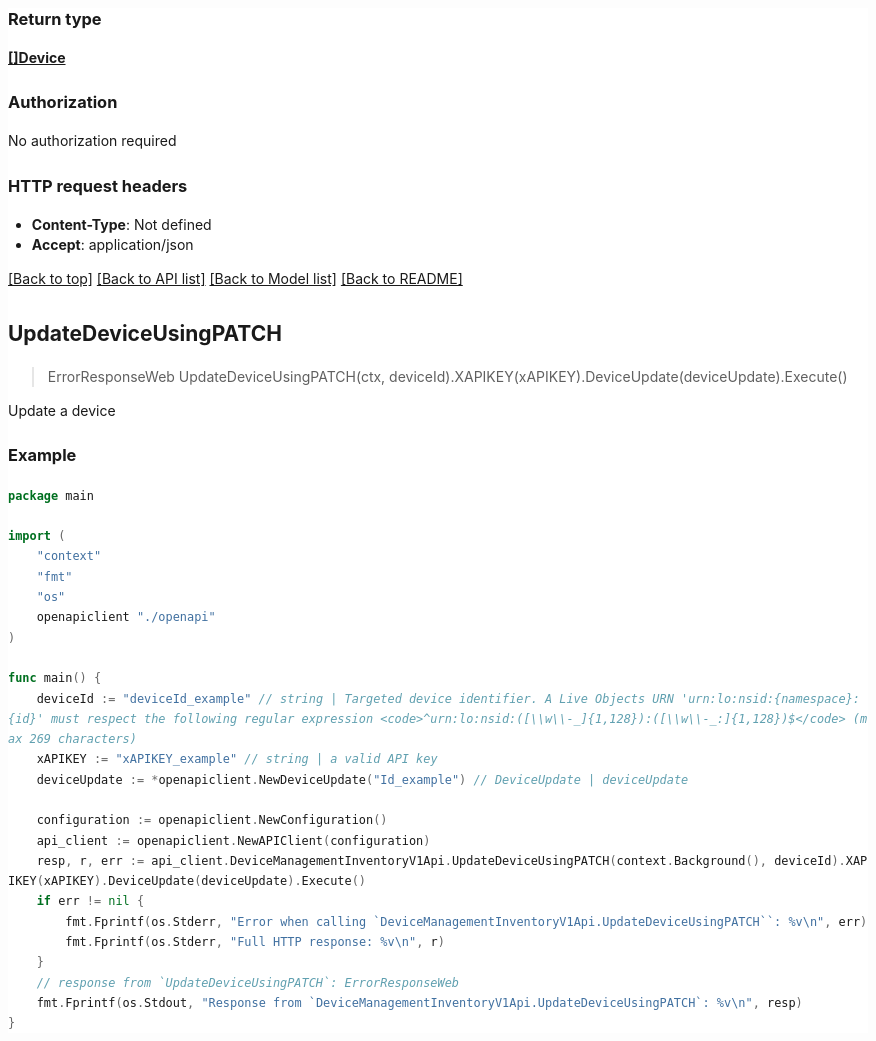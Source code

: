 ### Return type

[**[]Device**](Device.md)

### Authorization

No authorization required

### HTTP request headers

- **Content-Type**: Not defined
- **Accept**: application/json

[[Back to top]](#) [[Back to API list]](../README.md#documentation-for-api-endpoints)
[[Back to Model list]](../README.md#documentation-for-models)
[[Back to README]](../README.md)


## UpdateDeviceUsingPATCH

> ErrorResponseWeb UpdateDeviceUsingPATCH(ctx, deviceId).XAPIKEY(xAPIKEY).DeviceUpdate(deviceUpdate).Execute()

Update a device



### Example

```go
package main

import (
    "context"
    "fmt"
    "os"
    openapiclient "./openapi"
)

func main() {
    deviceId := "deviceId_example" // string | Targeted device identifier. A Live Objects URN 'urn:lo:nsid:{namespace}:{id}' must respect the following regular expression <code>^urn:lo:nsid:([\\w\\-_]{1,128}):([\\w\\-_:]{1,128})$</code> (max 269 characters)
    xAPIKEY := "xAPIKEY_example" // string | a valid API key
    deviceUpdate := *openapiclient.NewDeviceUpdate("Id_example") // DeviceUpdate | deviceUpdate

    configuration := openapiclient.NewConfiguration()
    api_client := openapiclient.NewAPIClient(configuration)
    resp, r, err := api_client.DeviceManagementInventoryV1Api.UpdateDeviceUsingPATCH(context.Background(), deviceId).XAPIKEY(xAPIKEY).DeviceUpdate(deviceUpdate).Execute()
    if err != nil {
        fmt.Fprintf(os.Stderr, "Error when calling `DeviceManagementInventoryV1Api.UpdateDeviceUsingPATCH``: %v\n", err)
        fmt.Fprintf(os.Stderr, "Full HTTP response: %v\n", r)
    }
    // response from `UpdateDeviceUsingPATCH`: ErrorResponseWeb
    fmt.Fprintf(os.Stdout, "Response from `DeviceManagementInventoryV1Api.UpdateDeviceUsingPATCH`: %v\n", resp)
}
```

